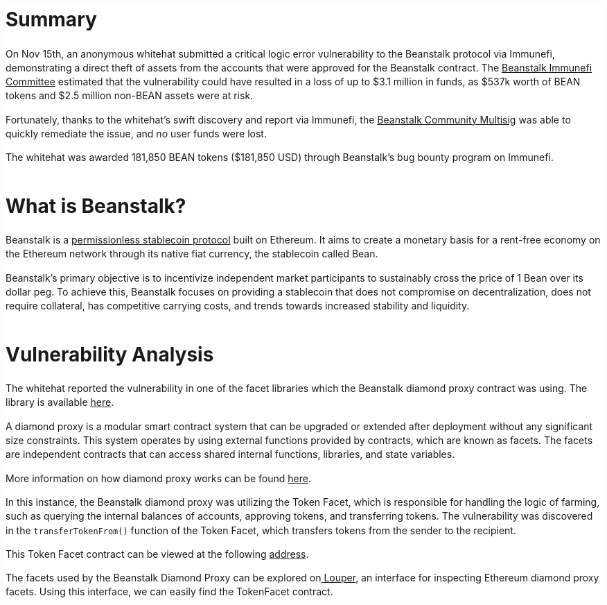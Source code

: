 # Summary

On Nov 15th, an anonymous whitehat submitted a critical logic error vulnerability to the Beanstalk protocol via Immunefi, demonstrating a direct theft of assets from the accounts that were approved for the Beanstalk contract. The [Beanstalk Immunefi Committee](https://docs.bean.money/almanac/governance/beanstalk/bic-process) estimated that the vulnerability could have resulted in a loss of up to $3.1 million in funds, as $537k worth of BEAN tokens and $2.5 million non-BEAN assets were at risk.

Fortunately, thanks to the whitehat’s swift discovery and report via Immunefi, the [Beanstalk Community Multisig](https://docs.bean.money/almanac/governance/beanstalk/bcm-process) was able to quickly remediate the issue, and no user funds were lost.

The whitehat was awarded 181,850 BEAN tokens ($181,850 USD) through Beanstalk’s bug bounty program on Immunefi.

# What is Beanstalk?

Beanstalk is a [permissionless stablecoin protocol](https://docs.bean.money/almanac) built on Ethereum. It aims to create a monetary basis for a rent-free economy on the Ethereum network through its native fiat currency, the stablecoin called Bean.

Beanstalk’s primary objective is to incentivize independent market participants to sustainably cross the price of 1 Bean over its dollar peg. To achieve this, Beanstalk focuses on providing a stablecoin that does not compromise on decentralization, does not require collateral, has competitive carrying costs, and trends towards increased stability and liquidity.

# Vulnerability Analysis

The whitehat reported the vulnerability in one of the facet libraries which the Beanstalk diamond proxy contract was using. The library is available [here](https://etherscan.io/address/0xC1E088fC1323b20BCBee9bd1B9fC9546db5624C5#code).

A diamond proxy is a modular smart contract system that can be upgraded or extended after deployment without any significant size constraints. This system operates by using external functions provided by contracts, which are known as facets. The facets are independent contracts that can access shared internal functions, libraries, and state variables.

More information on how diamond proxy works can be found [here](https://eips.ethereum.org/EIPS/eip-2535).

In this instance, the Beanstalk diamond proxy was utilizing the Token Facet, which is responsible for handling the logic of farming, such as querying the internal balances of accounts, approving tokens, and transferring tokens. The vulnerability was discovered in the `transferTokenFrom()` function of the Token Facet, which transfers tokens from the sender to the recipient.

This Token Facet contract can be viewed at the following [address](https://etherscan.io/address/0x8D00eF08775872374a327355FE0FdbDece1106cF#code).

The facets used by the Beanstalk Diamond Proxy can be explored on[ Louper](https://louper.dev/diamond/0xC1E088fC1323b20BCBee9bd1B9fC9546db5624C5?network=mainnet), an interface for inspecting Ethereum diamond proxy facets. Using this interface, we can easily find the TokenFacet contract.

<iframe src="https://medium.com/media/c572322cc7fbf989a0605b81dea3205e" allowfullscreen="" frameborder="0" height="652" width="680" title="Beanstalk Logic Error Bugfix Review 1.sol" class="fs n gi dw bh" scrolling="no" style="box-sizing: inherit; top: 0px; width: 680px; height: 652px; position: absolute; left: 0px;"></iframe>
